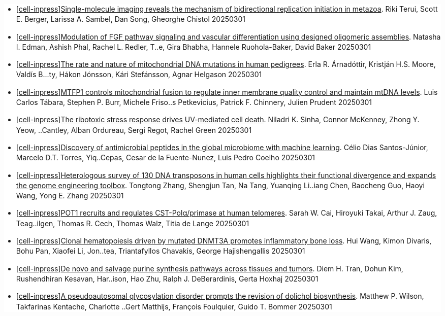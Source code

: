   - \[[cell-inpress](https://www.cell.com/archive?publicationCode=cell&rss=yes)\][Single-molecule imaging reveals the mechanism of bidirectional replication initiation in metazoa](https://www.cell.com/cell/fulltext/S0092-8674(24)00533-6?rss=yes). Riki Terui, Scott E. Berger, Larissa A. Sambel, Dan Song, Gheorghe Chistol 	20250301

  - \[[cell-inpress](https://www.cell.com/archive?publicationCode=cell&rss=yes)\][Modulation of FGF pathway signaling and vascular differentiation using designed oligomeric assemblies](https://www.cell.com/cell/fulltext/S0092-8674(24)00534-8?rss=yes). Natasha I. Edman, Ashish Phal, Rachel L. Redler, T..e, Gira Bhabha, Hannele Ruohola-Baker, David Baker 	20250301

  - \[[cell-inpress](https://www.cell.com/archive?publicationCode=cell&rss=yes)\][The rate and nature of mitochondrial DNA mutations in human pedigrees](https://www.cell.com/cell/fulltext/S0092-8674(24)00531-2?rss=yes). Erla R. Árnadóttir, Kristján H.S. Moore, Valdís B...ty, Hákon Jónsson, Kári Stefánsson, Agnar Helgason 	20250301

  - \[[cell-inpress](https://www.cell.com/archive?publicationCode=cell&rss=yes)\][MTFP1 controls mitochondrial fusion to regulate inner membrane quality control and maintain mtDNA levels](https://www.cell.com/cell/fulltext/S0092-8674(24)00526-9?rss=yes). Luis Carlos Tábara, Stephen P. Burr, Michele Friso..s Petkevicius, Patrick F. Chinnery, Julien Prudent 	20250301

  - \[[cell-inpress](https://www.cell.com/archive?publicationCode=cell&rss=yes)\][The ribotoxic stress response drives UV-mediated cell death](https://www.cell.com/cell/fulltext/S0092-8674(24)00527-0?rss=yes). Niladri K. Sinha, Connor McKenney, Zhong Y. Yeow, ..Cantley, Alban Ordureau, Sergi Regot, Rachel Green 	20250301

  - \[[cell-inpress](https://www.cell.com/archive?publicationCode=cell&rss=yes)\][Discovery of antimicrobial peptides in the global microbiome with machine learning](https://www.cell.com/cell/fulltext/S0092-8674(24)00522-1?rss=yes). Célio Dias Santos-Júnior, Marcelo D.T. Torres, Yiq..Cepas, Cesar de la Fuente-Nunez, Luis Pedro Coelho 	20250301

  - \[[cell-inpress](https://www.cell.com/archive?publicationCode=cell&rss=yes)\][Heterologous survey of 130 DNA transposons in human cells highlights their functional divergence and expands the genome engineering toolbox](https://www.cell.com/cell/fulltext/S0092-8674(24)00516-6?rss=yes). Tongtong Zhang, Shengjun Tan, Na Tang, Yuanqing Li..iang Chen, Baocheng Guo, Haoyi Wang, Yong E. Zhang 	20250301

  - \[[cell-inpress](https://www.cell.com/archive?publicationCode=cell&rss=yes)\][POT1 recruits and regulates CST-Polα/primase at human telomeres](https://www.cell.com/cell/fulltext/S0092-8674(24)00493-8?rss=yes). Sarah W. Cai, Hiroyuki Takai, Arthur J. Zaug, Teag..ilgen, Thomas R. Cech, Thomas Walz, Titia de Lange 	20250301

  - \[[cell-inpress](https://www.cell.com/archive?publicationCode=cell&rss=yes)\][Clonal hematopoiesis driven by mutated DNMT3A promotes inflammatory bone loss](https://www.cell.com/cell/fulltext/S0092-8674(24)00492-6?rss=yes). Hui Wang, Kimon Divaris, Bohu Pan, Xiaofei Li, Jon..tea, Triantafyllos Chavakis, George Hajishengallis 	20250301

  - \[[cell-inpress](https://www.cell.com/archive?publicationCode=cell&rss=yes)\][De novo and salvage purine synthesis pathways across tissues and tumors](https://www.cell.com/cell/fulltext/S0092-8674(24)00520-8?rss=yes). Diem H. Tran, Dohun Kim, Rushendhiran Kesavan, Har..ison, Hao Zhu, Ralph J. DeBerardinis, Gerta Hoxhaj 	20250301

  - \[[cell-inpress](https://www.cell.com/archive?publicationCode=cell&rss=yes)\][A pseudoautosomal glycosylation disorder prompts the revision of dolichol biosynthesis](https://www.cell.com/cell/fulltext/S0092-8674(24)00467-7?rss=yes). Matthew P. Wilson, Takfarinas Kentache, Charlotte ..Gert Matthijs, François Foulquier, Guido T. Bommer 	20250301
